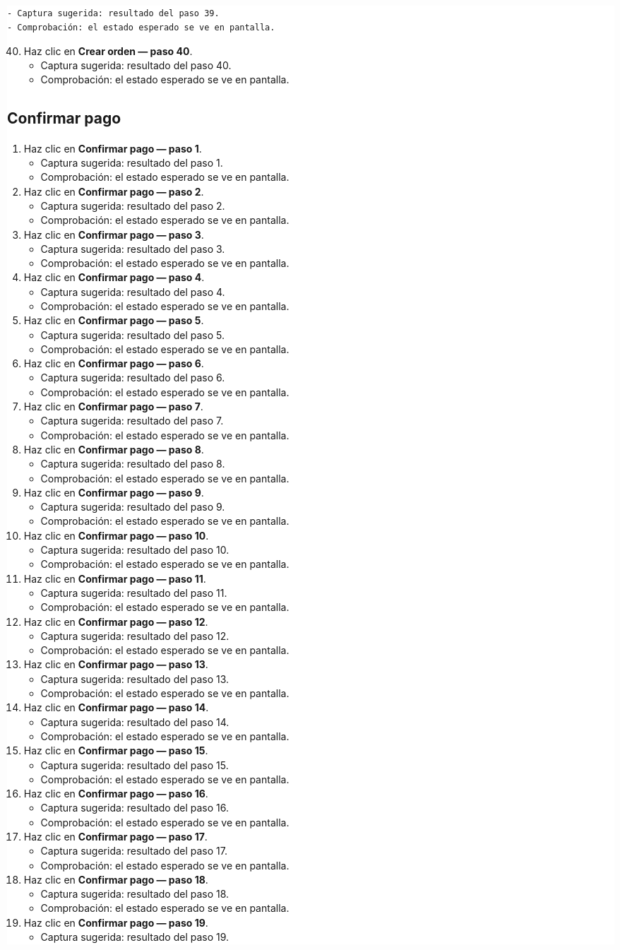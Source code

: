     - Captura sugerida: resultado del paso 39.
    - Comprobación: el estado esperado se ve en pantalla.
40. Haz clic en **Crear orden — paso 40**.
    - Captura sugerida: resultado del paso 40.
    - Comprobación: el estado esperado se ve en pantalla.

## Confirmar pago
1. Haz clic en **Confirmar pago — paso 1**.
    - Captura sugerida: resultado del paso 1.
    - Comprobación: el estado esperado se ve en pantalla.
2. Haz clic en **Confirmar pago — paso 2**.
    - Captura sugerida: resultado del paso 2.
    - Comprobación: el estado esperado se ve en pantalla.
3. Haz clic en **Confirmar pago — paso 3**.
    - Captura sugerida: resultado del paso 3.
    - Comprobación: el estado esperado se ve en pantalla.
4. Haz clic en **Confirmar pago — paso 4**.
    - Captura sugerida: resultado del paso 4.
    - Comprobación: el estado esperado se ve en pantalla.
5. Haz clic en **Confirmar pago — paso 5**.
    - Captura sugerida: resultado del paso 5.
    - Comprobación: el estado esperado se ve en pantalla.
6. Haz clic en **Confirmar pago — paso 6**.
    - Captura sugerida: resultado del paso 6.
    - Comprobación: el estado esperado se ve en pantalla.
7. Haz clic en **Confirmar pago — paso 7**.
    - Captura sugerida: resultado del paso 7.
    - Comprobación: el estado esperado se ve en pantalla.
8. Haz clic en **Confirmar pago — paso 8**.
    - Captura sugerida: resultado del paso 8.
    - Comprobación: el estado esperado se ve en pantalla.
9. Haz clic en **Confirmar pago — paso 9**.
    - Captura sugerida: resultado del paso 9.
    - Comprobación: el estado esperado se ve en pantalla.
10. Haz clic en **Confirmar pago — paso 10**.
    - Captura sugerida: resultado del paso 10.
    - Comprobación: el estado esperado se ve en pantalla.
11. Haz clic en **Confirmar pago — paso 11**.
    - Captura sugerida: resultado del paso 11.
    - Comprobación: el estado esperado se ve en pantalla.
12. Haz clic en **Confirmar pago — paso 12**.
    - Captura sugerida: resultado del paso 12.
    - Comprobación: el estado esperado se ve en pantalla.
13. Haz clic en **Confirmar pago — paso 13**.
    - Captura sugerida: resultado del paso 13.
    - Comprobación: el estado esperado se ve en pantalla.
14. Haz clic en **Confirmar pago — paso 14**.
    - Captura sugerida: resultado del paso 14.
    - Comprobación: el estado esperado se ve en pantalla.
15. Haz clic en **Confirmar pago — paso 15**.
    - Captura sugerida: resultado del paso 15.
    - Comprobación: el estado esperado se ve en pantalla.
16. Haz clic en **Confirmar pago — paso 16**.
    - Captura sugerida: resultado del paso 16.
    - Comprobación: el estado esperado se ve en pantalla.
17. Haz clic en **Confirmar pago — paso 17**.
    - Captura sugerida: resultado del paso 17.
    - Comprobación: el estado esperado se ve en pantalla.
18. Haz clic en **Confirmar pago — paso 18**.
    - Captura sugerida: resultado del paso 18.
    - Comprobación: el estado esperado se ve en pantalla.
19. Haz clic en **Confirmar pago — paso 19**.
    - Captura sugerida: resultado del paso 19.